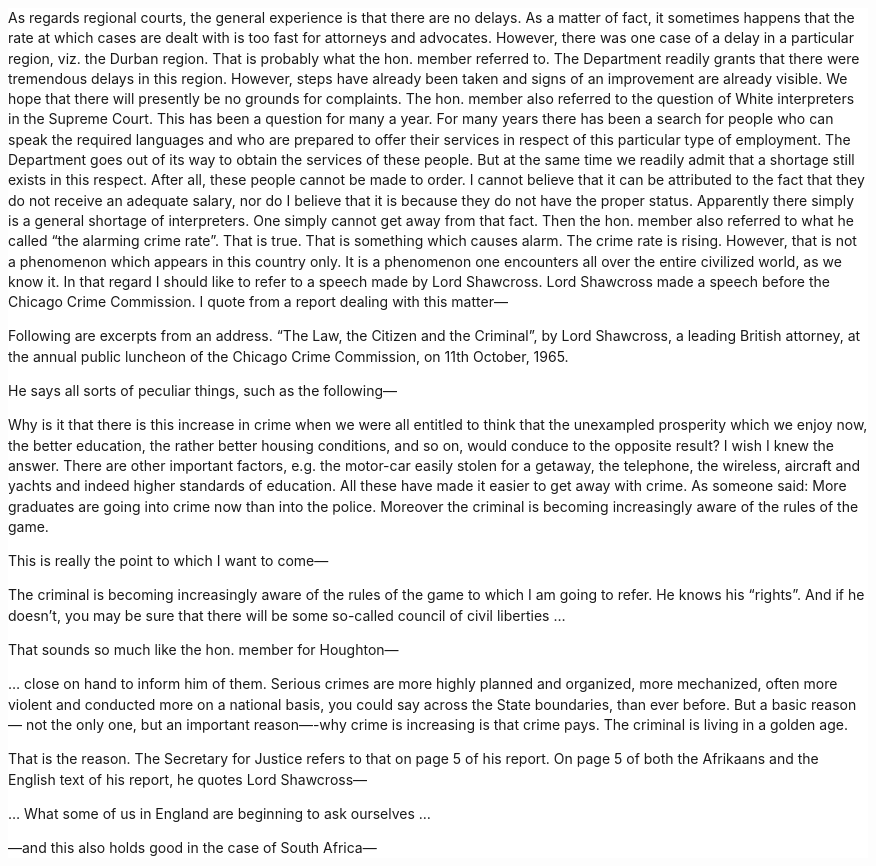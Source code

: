 <p><span class="col_4261-4262" refersTo="page_0710"/>As regards regional courts, the general experience is that there are no delays. As a matter of fact, it sometimes happens that the rate at which cases are dealt with is too fast for attorneys and advocates. However, there was one case of a delay in a particular region, viz. the Durban region. That is probably what the hon. member referred to. The Department readily grants that there were tremendous delays in this region. However, steps have already been taken and signs of an improvement are already visible. We hope that there will presently be no grounds for complaints. The hon. member also referred to the question of White interpreters in the Supreme Court. This has been a question for many a year. For many years there has been a search for people who can speak the required languages and who are prepared to offer their services in respect of this particular type of employment. The Department goes out of its way to obtain the services of these people. But at the same time we readily admit that a shortage still exists in this respect. After all, these people cannot be made to order. I cannot believe that it can be attributed to the fact that they do not receive an adequate salary, nor do I believe that it is because they do not have the proper status. Apparently there simply is a general shortage of interpreters. One simply cannot get away from that fact. Then the hon. member also referred to what he called &#x201C;the alarming crime rate&#x201D;. That is true. That is something which causes alarm. The crime rate is rising. However, that is not a phenomenon which appears in this country only. It is a phenomenon one encounters all over the entire civilized world, as we know it. In that regard I should like to refer to a speech made by Lord Shawcross. Lord Shawcross made a speech before the Chicago Crime Commission. I quote from a report dealing with this matter&#x2014;</p>

<block name="quote">Following are excerpts from an address. &#x201C;The Law, the Citizen and the Criminal&#x201D;, by Lord Shawcross, a leading British attorney, at the annual public luncheon of the Chicago Crime Commission, on 11th October, 1965.</block>

<p>He says all sorts of peculiar things, such as the following&#x2014;</p>

<block name="quote">Why is it that there is this increase in crime when we were all entitled to think that the unexampled prosperity which we enjoy now, the better education, the rather better housing conditions, and so on, would conduce to the opposite result&#x003F; I wish I knew the answer. There are other important factors, e.g. the motor-car easily stolen for a getaway, the telephone, the wireless, aircraft and yachts and indeed higher standards of education. All these have made it easier to get away with crime. As someone said: More graduates are going into crime now than into the police. Moreover the criminal is becoming increasingly aware of the rules of the game.</block>

<p>This is really the point to which I want to come&#x2014;</p>

<block name="quote">The criminal is becoming increasingly aware of the rules of the game to which I am going to refer. He knows his &#x201C;rights&#x201D;. And if he doesn&#x2019;t, you may be sure that there will be some so-called council of civil liberties &#x2026;</block>

<p>That sounds so much like the hon. member for Houghton&#x2014;</p>

<block name="quote">&#x2026; close on hand to inform him of them. Serious crimes are more highly planned and organized, more mechanized, often more violent and conducted more on a national basis, you could say across the State boundaries, than ever before. But a basic reason&#x2014; not the only one, but an important reason&#x2014;-why crime is increasing is that crime pays. The criminal is living in a golden age.</block>

<p>That is the reason. The Secretary for Justice refers to that on page 5 of his report. On page 5 of both the Afrikaans and the English text of his report, he quotes Lord Shawcross&#x2014;</p>

<block name="quote">&#x2026; What some of us in England are beginning to ask ourselves &#x2026;</block>

<p>&#x2014;and this also holds good in the case of South Africa&#x2014;</p>
